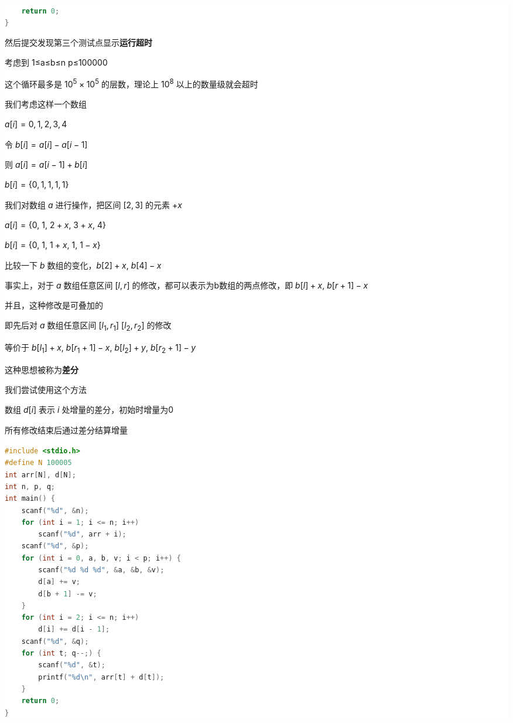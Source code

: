 ```c
    return 0;
}
```

然后提交发现第三个测试点显示**运行超时**

考虑到 1≤a≤b≤n   p≤100000

这个循环最多是 $10^5 \times 10^5$ 的层数，理论上 $10^8$ 以上的数量级就会超时

我们考虑这样一个数组

$a[i] = {0, 1, 2, 3, 4}$

令 $b[i] = a[i] - a[i-1]$

则 $a[i] = a[i-1] + b[i]$

$b[i] = \{0, 1, 1, 1, 1\}$

我们对数组 $a$ 进行操作，把区间 $[2, 3]$ 的元素 $+x$

$a[i] = \{0,\ 1,\ 2+x,\ 3+x,\ 4\}$

$b[i] = \{0,\ 1,\ 1+x,\ 1,\ 1-x\}$

比较一下 $b$ 数组的变化，$b[2]+x,\ b[4]-x$

事实上，对于 $a$ 数组任意区间 $[l, r]$ 的修改，都可以表示为b数组的两点修改，即 $b[l]+x,\ b[r+1]-x$

并且，这种修改是可叠加的

即先后对 $a$ 数组任意区间 $[l_1, r_1]$ $[l_2,r_2]$ 的修改

等价于 $b[l_1]+x,\ b[r_1+1]-x,\ b[l_2]+y,\ b[r_2+1]-y$

这种思想被称为**差分**

我们尝试使用这个方法

数组 $d[i]$ 表示 $i$ 处增量的差分，初始时增量为0

所有修改结束后通过差分结算增量

```c
#include <stdio.h>
#define N 100005
int arr[N], d[N];
int n, p, q;
int main() {
    scanf("%d", &n);
    for (int i = 1; i <= n; i++)
        scanf("%d", arr + i);
    scanf("%d", &p);
    for (int i = 0, a, b, v; i < p; i++) {
        scanf("%d %d %d", &a, &b, &v);
        d[a] += v;
        d[b + 1] -= v;
    }
    for (int i = 2; i <= n; i++)
        d[i] += d[i - 1];
    scanf("%d", &q);
    for (int t; q--;) {
        scanf("%d", &t);
        printf("%d\n", arr[t] + d[t]);
    }
    return 0;
}
```
